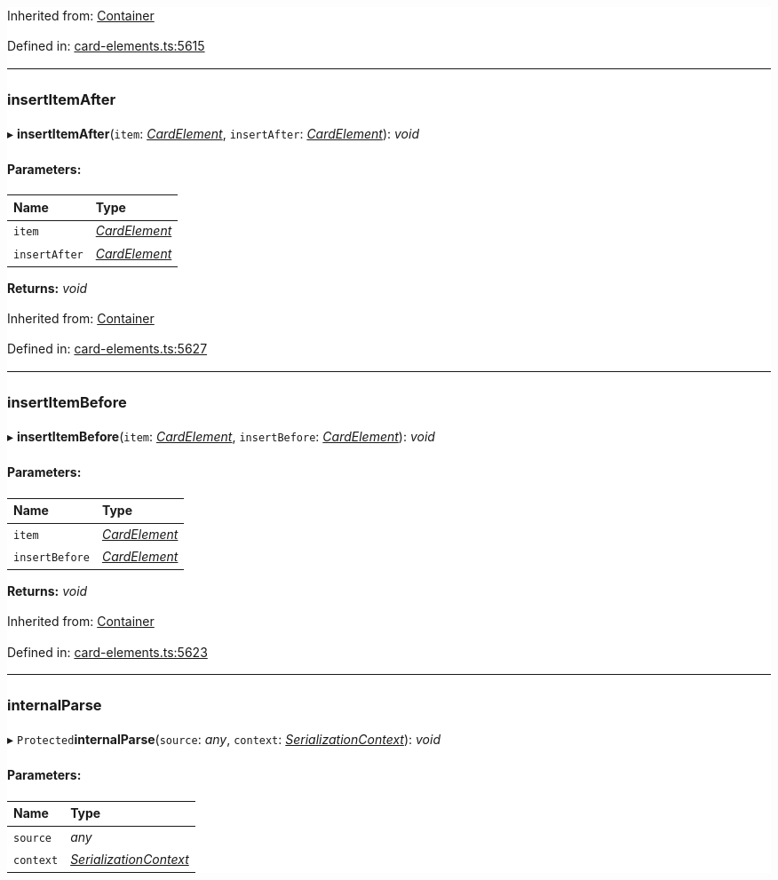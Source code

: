Inherited from: [Container](card_elements.container.md)

Defined in: [card-elements.ts:5615](https://github.com/microsoft/AdaptiveCards/blob/0938a1f10/source/nodejs/adaptivecards/src/card-elements.ts#L5615)

___

### insertItemAfter

▸ **insertItemAfter**(`item`: [*CardElement*](card_elements.cardelement.md), `insertAfter`: [*CardElement*](card_elements.cardelement.md)): *void*

#### Parameters:

Name | Type |
:------ | :------ |
`item` | [*CardElement*](card_elements.cardelement.md) |
`insertAfter` | [*CardElement*](card_elements.cardelement.md) |

**Returns:** *void*

Inherited from: [Container](card_elements.container.md)

Defined in: [card-elements.ts:5627](https://github.com/microsoft/AdaptiveCards/blob/0938a1f10/source/nodejs/adaptivecards/src/card-elements.ts#L5627)

___

### insertItemBefore

▸ **insertItemBefore**(`item`: [*CardElement*](card_elements.cardelement.md), `insertBefore`: [*CardElement*](card_elements.cardelement.md)): *void*

#### Parameters:

Name | Type |
:------ | :------ |
`item` | [*CardElement*](card_elements.cardelement.md) |
`insertBefore` | [*CardElement*](card_elements.cardelement.md) |

**Returns:** *void*

Inherited from: [Container](card_elements.container.md)

Defined in: [card-elements.ts:5623](https://github.com/microsoft/AdaptiveCards/blob/0938a1f10/source/nodejs/adaptivecards/src/card-elements.ts#L5623)

___

### internalParse

▸ `Protected`**internalParse**(`source`: *any*, `context`: [*SerializationContext*](card_elements.serializationcontext.md)): *void*

#### Parameters:

Name | Type |
:------ | :------ |
`source` | *any* |
`context` | [*SerializationContext*](card_elements.serializationcontext.md) |
